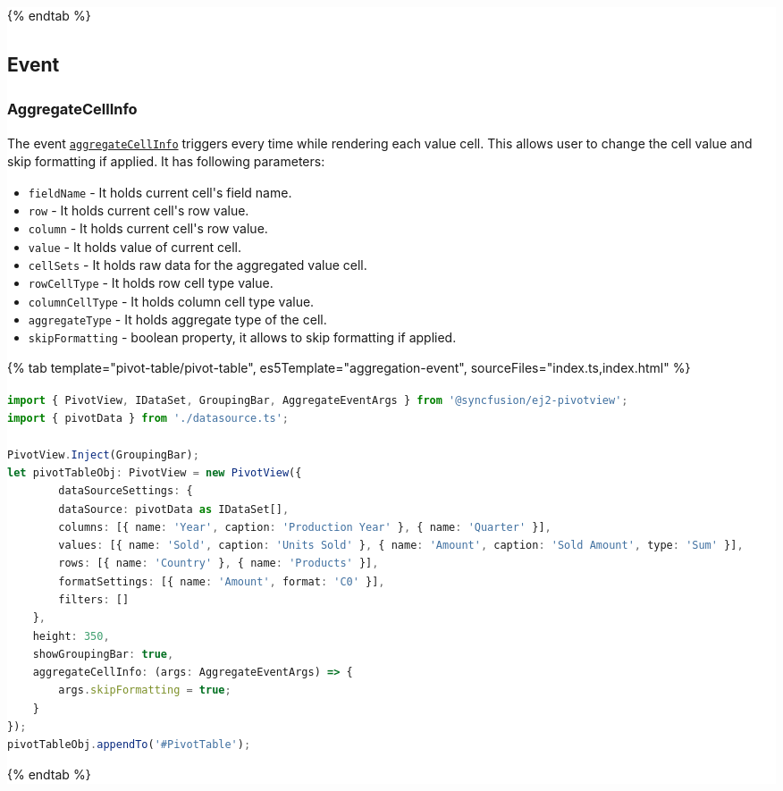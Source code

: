 {% endtab %}

## Event

### AggregateCellInfo

The event [`aggregateCellInfo`](https://ej2.syncfusion.com/javascript/documentation/api/pivotview#aggregatecellinfo) triggers every time while rendering each value cell. This allows user to change the cell value and skip formatting if applied. It has following parameters:

* `fieldName` - It holds current cell's field name.
* `row` - It holds current cell's row value.
* `column` - It holds current cell's row value.
* `value` - It holds value of current cell.
* `cellSets` - It holds raw data for the aggregated value cell.
* `rowCellType` - It holds row cell type value.
* `columnCellType` - It holds column cell type value.
* `aggregateType` - It holds aggregate type of the cell.
* `skipFormatting` - boolean property, it allows to skip formatting if applied.

{% tab template="pivot-table/pivot-table", es5Template="aggregation-event", sourceFiles="index.ts,index.html" %}

```typescript
import { PivotView, IDataSet, GroupingBar, AggregateEventArgs } from '@syncfusion/ej2-pivotview';
import { pivotData } from './datasource.ts';

PivotView.Inject(GroupingBar);
let pivotTableObj: PivotView = new PivotView({
        dataSourceSettings: {
        dataSource: pivotData as IDataSet[],
        columns: [{ name: 'Year', caption: 'Production Year' }, { name: 'Quarter' }],
        values: [{ name: 'Sold', caption: 'Units Sold' }, { name: 'Amount', caption: 'Sold Amount', type: 'Sum' }],
        rows: [{ name: 'Country' }, { name: 'Products' }],
        formatSettings: [{ name: 'Amount', format: 'C0' }],
        filters: []
    },
    height: 350,
    showGroupingBar: true,
    aggregateCellInfo: (args: AggregateEventArgs) => {
        args.skipFormatting = true;
    }
});
pivotTableObj.appendTo('#PivotTable');

```

{% endtab %}